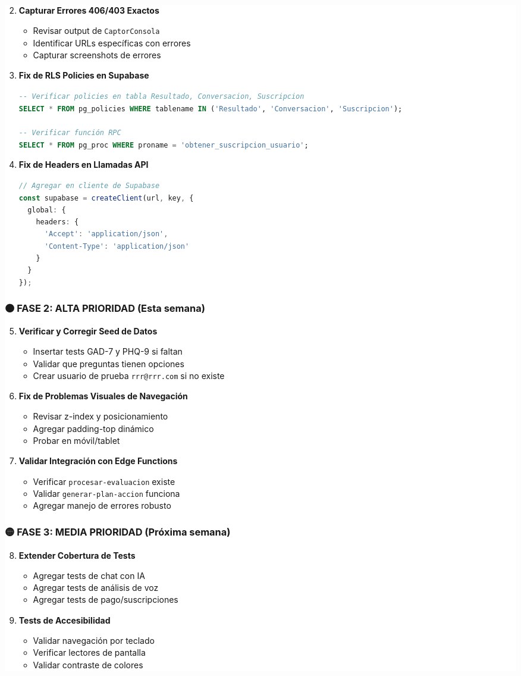 2. **Capturar Errores 406/403 Exactos**
   - Revisar output de `CaptorConsola`
   - Identificar URLs específicas con errores
   - Capturar screenshots de errores

3. **Fix de RLS Policies en Supabase**
   ```sql
   -- Verificar policies en tabla Resultado, Conversacion, Suscripcion
   SELECT * FROM pg_policies WHERE tablename IN ('Resultado', 'Conversacion', 'Suscripcion');

   -- Verificar función RPC
   SELECT * FROM pg_proc WHERE proname = 'obtener_suscripcion_usuario';
   ```

4. **Fix de Headers en Llamadas API**
   ```typescript
   // Agregar en cliente de Supabase
   const supabase = createClient(url, key, {
     global: {
       headers: {
         'Accept': 'application/json',
         'Content-Type': 'application/json'
       }
     }
   });
   ```

### 🟠 FASE 2: ALTA PRIORIDAD (Esta semana)

5. **Verificar y Corregir Seed de Datos**
   - Insertar tests GAD-7 y PHQ-9 si faltan
   - Validar que preguntas tienen opciones
   - Crear usuario de prueba `rrr@rrr.com` si no existe

6. **Fix de Problemas Visuales de Navegación**
   - Revisar z-index y posicionamiento
   - Agregar padding-top dinámico
   - Probar en móvil/tablet

7. **Validar Integración con Edge Functions**
   - Verificar `procesar-evaluacion` existe
   - Validar `generar-plan-accion` funciona
   - Agregar manejo de errores robusto

### 🟡 FASE 3: MEDIA PRIORIDAD (Próxima semana)

8. **Extender Cobertura de Tests**
   - Agregar tests de chat con IA
   - Agregar tests de análisis de voz
   - Agregar tests de pago/suscripciones

9. **Tests de Accesibilidad**
   - Validar navegación por teclado
   - Verificar lectores de pantalla
   - Validar contraste de colores
